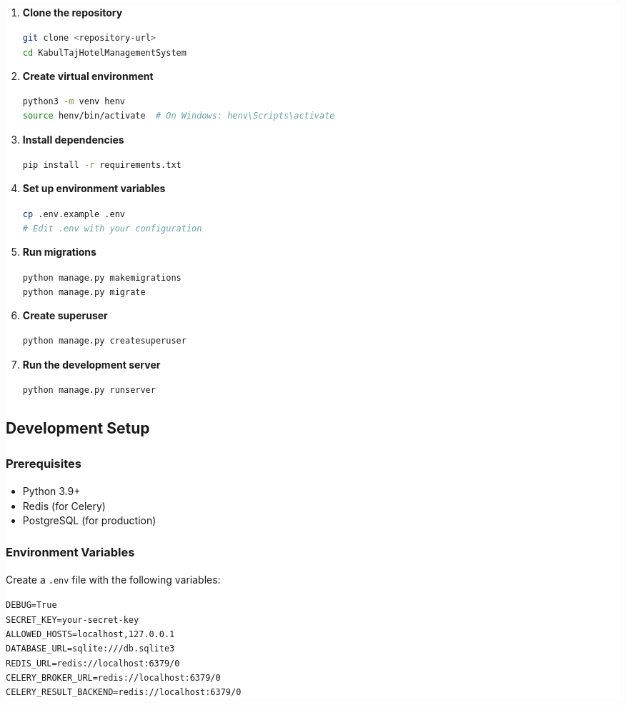 1. **Clone the repository**
   ```bash
   git clone <repository-url>
   cd KabulTajHotelManagementSystem
   ```

2. **Create virtual environment**
   ```bash
   python3 -m venv henv
   source henv/bin/activate  # On Windows: henv\Scripts\activate
   ```

3. **Install dependencies**
   ```bash
   pip install -r requirements.txt
   ```

4. **Set up environment variables**
   ```bash
   cp .env.example .env
   # Edit .env with your configuration
   ```

5. **Run migrations**
   ```bash
   python manage.py makemigrations
   python manage.py migrate
   ```

6. **Create superuser**
   ```bash
   python manage.py createsuperuser
   ```

7. **Run the development server**
   ```bash
   python manage.py runserver
   ```

## Development Setup

### Prerequisites
- Python 3.9+
- Redis (for Celery)
- PostgreSQL (for production)

### Environment Variables
Create a `.env` file with the following variables:
```
DEBUG=True
SECRET_KEY=your-secret-key
ALLOWED_HOSTS=localhost,127.0.0.1
DATABASE_URL=sqlite:///db.sqlite3
REDIS_URL=redis://localhost:6379/0
CELERY_BROKER_URL=redis://localhost:6379/0
CELERY_RESULT_BACKEND=redis://localhost:6379/0
```
